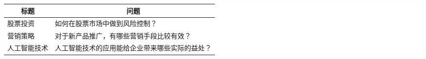 | 标题                                 | 问题                                                                                                                                                                                                                                                                                                                                                                                                                                                                                                                                                                                                                                                                                                                                                                                                                                                                                                                                                                                                                                                            |
|--------------------------------------|-----------------------------------------------------------------------------------------------------------------------------------------------------------------------------------------------------------------------------------------------------------------------------------------------------------------------------------------------------------------------------------------------------------------------------------------------------------------------------------------------------------------------------------------------------------------------------------------------------------------------------------------------------------------------------------------------------------------------------------------------------------------------------------------------------------------------------------------------------------------------------------------------------------------------------------------------------------------------------------------------------------------------------------------------------------------------------------------------------------------------------------------------------------------------------------------------|
| 股票投资                            | 如何在股票市场中做到风险控制？                                                                                                                                                                                                                                                                                                                                                                                                                                                                                                                                                                                                                                                                                                                                                                                                                                                                                                                                                               |
| 营销策略                            | 对于新产品推广，有哪些营销手段比较有效？                                                                                                                                                                                                                                                                                                                                                                                                                                                                                                                                                                                                                                                                                                                                                                                                                                                                                                                                             |
| 人工智能技术                        | 人工智能技术的应用能给企业带来哪些实际的益处？                                                                                                                                                                                                                                                                                                                                                                                                                                                                                                                                                                                                                                                                                                                                                                                                                                                                                                                                         |